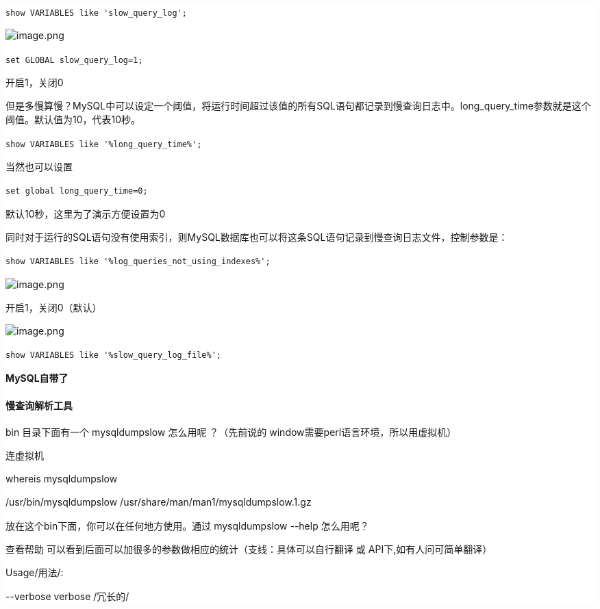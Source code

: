 ```
show VARIABLES like 'slow_query_log';
```

![image.png](https://fynotefile.oss-cn-zhangjiakou.aliyuncs.com/fynote/fyfile/5983/1651212459071/f72a83180181494fa68d4f014375127b.png)

```
set GLOBAL slow_query_log=1;
```

开启1，关闭0

但是多慢算慢？MySQL中可以设定一个阈值，将运行时间超过该值的所有SQL语句都记录到慢查询日志中。long_query_time参数就是这个阈值。默认值为10，代表10秒。

```
show VARIABLES like '%long_query_time%';
```

当然也可以设置

```
set global long_query_time=0;
```

默认10秒，这里为了演示方便设置为0

同时对于运行的SQL语句没有使用索引，则MySQL数据库也可以将这条SQL语句记录到慢查询日志文件，控制参数是：

```
show VARIABLES like '%log_queries_not_using_indexes%';
```

![image.png](https://fynotefile.oss-cn-zhangjiakou.aliyuncs.com/fynote/fyfile/5983/1651212459071/19a8d15f0d724fae93946b5bd4f63cc3.png)

开启1，关闭0（默认）

![image.png](https://fynotefile.oss-cn-zhangjiakou.aliyuncs.com/fynote/fyfile/5983/1651212459071/67a74308e0524b459cb30cfa66bdba40.png)

```
show VARIABLES like '%slow_query_log_file%';
```

**MySQL自带了**

#### 慢查询解析工具

bin 目录下面有一个 mysqldumpslow 怎么用呢 ？（先前说的 window需要perl语言环境，所以用虚拟机）



连虚拟机  

whereis mysqldumpslow

/usr/bin/mysqldumpslow /usr/share/man/man1/mysqldumpslow.1.gz

放在这个bin下面，你可以在任何地方使用。通过 mysqldumpslow --help 怎么用呢？

查看帮助 可以看到后面可以加很多的参数做相应的统计（支线：具体可以自行翻译 或 API下,如有人问可简单翻译）

Usage/用法/: 

--verbose verbose /冗长的/ 
